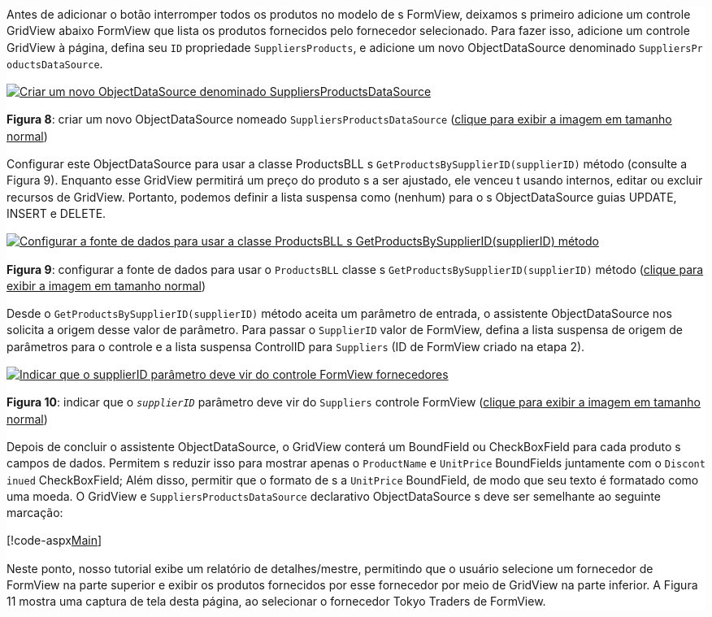 Antes de adicionar o botão interromper todos os produtos no modelo de s FormView, deixamos s primeiro adicione um controle GridView abaixo FormView que lista os produtos fornecidos pelo fornecedor selecionado. Para fazer isso, adicione um controle GridView à página, defina seu `ID` propriedade `SuppliersProducts`, e adicione um novo ObjectDataSource denominado `SuppliersProductsDataSource`.


[![Criar um novo ObjectDataSource denominado SuppliersProductsDataSource](adding-and-responding-to-buttons-to-a-gridview-vb/_static/image19.png)](adding-and-responding-to-buttons-to-a-gridview-vb/_static/image18.png)

**Figura 8**: criar um novo ObjectDataSource nomeado `SuppliersProductsDataSource` ([clique para exibir a imagem em tamanho normal](adding-and-responding-to-buttons-to-a-gridview-vb/_static/image20.png))


Configurar este ObjectDataSource para usar a classe ProductsBLL s `GetProductsBySupplierID(supplierID)` método (consulte a Figura 9). Enquanto esse GridView permitirá um preço do produto s a ser ajustado, ele venceu t usando internos, editar ou excluir recursos de GridView. Portanto, podemos definir a lista suspensa como (nenhum) para o s ObjectDataSource guias UPDATE, INSERT e DELETE.


[![Configurar a fonte de dados para usar a classe ProductsBLL s GetProductsBySupplierID(supplierID) método](adding-and-responding-to-buttons-to-a-gridview-vb/_static/image22.png)](adding-and-responding-to-buttons-to-a-gridview-vb/_static/image21.png)

**Figura 9**: configurar a fonte de dados para usar o `ProductsBLL` classe s `GetProductsBySupplierID(supplierID)` método ([clique para exibir a imagem em tamanho normal](adding-and-responding-to-buttons-to-a-gridview-vb/_static/image23.png))


Desde o `GetProductsBySupplierID(supplierID)` método aceita um parâmetro de entrada, o assistente ObjectDataSource nos solicita a origem desse valor de parâmetro. Para passar o `SupplierID` valor de FormView, defina a lista suspensa de origem de parâmetros para o controle e a lista suspensa ControlID para `Suppliers` (ID de FormView criado na etapa 2).


[![Indicar que o supplierID parâmetro deve vir do controle FormView fornecedores](adding-and-responding-to-buttons-to-a-gridview-vb/_static/image25.png)](adding-and-responding-to-buttons-to-a-gridview-vb/_static/image24.png)

**Figura 10**: indicar que o  *`supplierID`*  parâmetro deve vir do `Suppliers` controle FormView ([clique para exibir a imagem em tamanho normal](adding-and-responding-to-buttons-to-a-gridview-vb/_static/image26.png))


Depois de concluir o assistente ObjectDataSource, o GridView conterá um BoundField ou CheckBoxField para cada produto s campos de dados. Permitem s reduzir isso para mostrar apenas o `ProductName` e `UnitPrice` BoundFields juntamente com o `Discontinued` CheckBoxField; Além disso, permitir que o formato de s a `UnitPrice` BoundField, de modo que seu texto é formatado como uma moeda. O GridView e `SuppliersProductsDataSource` declarativo ObjectDataSource s deve ser semelhante ao seguinte marcação:


[!code-aspx[Main](adding-and-responding-to-buttons-to-a-gridview-vb/samples/sample3.aspx)]

Neste ponto, nosso tutorial exibe um relatório de detalhes/mestre, permitindo que o usuário selecione um fornecedor de FormView na parte superior e exibir os produtos fornecidos por esse fornecedor por meio de GridView na parte inferior. A Figura 11 mostra uma captura de tela desta página, ao selecionar o fornecedor Tokyo Traders de FormView.
